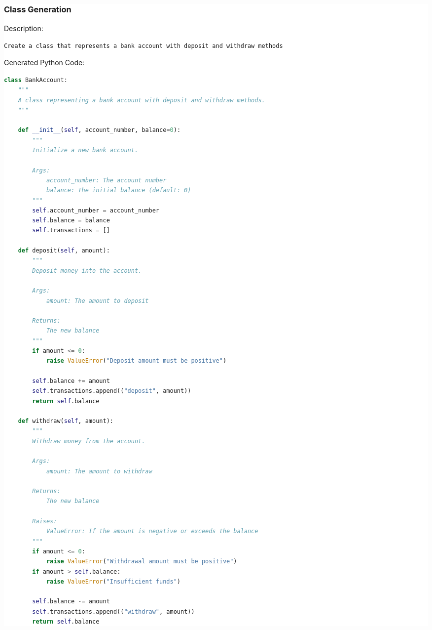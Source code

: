 ### Class Generation

Description:
```
Create a class that represents a bank account with deposit and withdraw methods
```

Generated Python Code:
```python
class BankAccount:
    """
    A class representing a bank account with deposit and withdraw methods.
    """
    
    def __init__(self, account_number, balance=0):
        """
        Initialize a new bank account.
        
        Args:
            account_number: The account number
            balance: The initial balance (default: 0)
        """
        self.account_number = account_number
        self.balance = balance
        self.transactions = []
    
    def deposit(self, amount):
        """
        Deposit money into the account.
        
        Args:
            amount: The amount to deposit
            
        Returns:
            The new balance
        """
        if amount <= 0:
            raise ValueError("Deposit amount must be positive")
        
        self.balance += amount
        self.transactions.append(("deposit", amount))
        return self.balance
    
    def withdraw(self, amount):
        """
        Withdraw money from the account.
        
        Args:
            amount: The amount to withdraw
            
        Returns:
            The new balance
            
        Raises:
            ValueError: If the amount is negative or exceeds the balance
        """
        if amount <= 0:
            raise ValueError("Withdrawal amount must be positive")
        if amount > self.balance:
            raise ValueError("Insufficient funds")
        
        self.balance -= amount
        self.transactions.append(("withdraw", amount))
        return self.balance
```